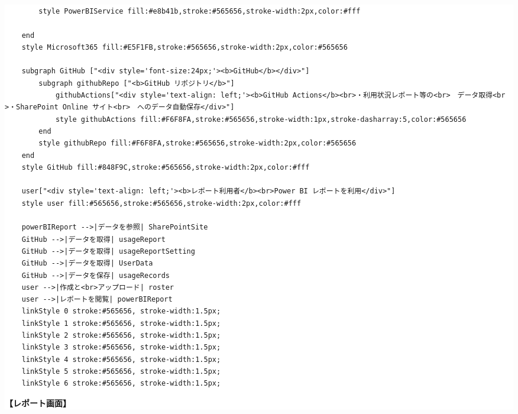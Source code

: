 ```mermaid
        style PowerBIService fill:#e8b41b,stroke:#565656,stroke-width:2px,color:#fff

    end
    style Microsoft365 fill:#E5F1FB,stroke:#565656,stroke-width:2px,color:#565656

    subgraph GitHub ["<div style='font-size:24px;'><b>GitHub</b></div>"]
        subgraph githubRepo ["<b>GitHub リポジトリ</b>"]
            githubActions["<div style='text-align: left;'><b>GitHub Actions</b><br>・利用状況レポート等の<br>　データ取得<br>・SharePoint Online サイト<br>　へのデータ自動保存</div>"]
            style githubActions fill:#F6F8FA,stroke:#565656,stroke-width:1px,stroke-dasharray:5,color:#565656
        end
        style githubRepo fill:#F6F8FA,stroke:#565656,stroke-width:2px,color:#565656
    end
    style GitHub fill:#848F9C,stroke:#565656,stroke-width:2px,color:#fff

    user["<div style='text-align: left;'><b>レポート利用者</b><br>Power BI レポートを利用</div>"]
    style user fill:#565656,stroke:#565656,stroke-width:2px,color:#fff

    powerBIReport -->|データを参照| SharePointSite
    GitHub -->|データを取得| usageReport
    GitHub -->|データを取得| usageReportSetting
    GitHub -->|データを取得| UserData
    GitHub -->|データを保存| usageRecords
    user -->|作成と<br>アップロード| roster
    user -->|レポートを閲覧| powerBIReport
    linkStyle 0 stroke:#565656, stroke-width:1.5px;
    linkStyle 1 stroke:#565656, stroke-width:1.5px;
    linkStyle 2 stroke:#565656, stroke-width:1.5px;
    linkStyle 3 stroke:#565656, stroke-width:1.5px;
    linkStyle 4 stroke:#565656, stroke-width:1.5px;
    linkStyle 5 stroke:#565656, stroke-width:1.5px;
    linkStyle 6 stroke:#565656, stroke-width:1.5px;
```

**【レポート画面】**

